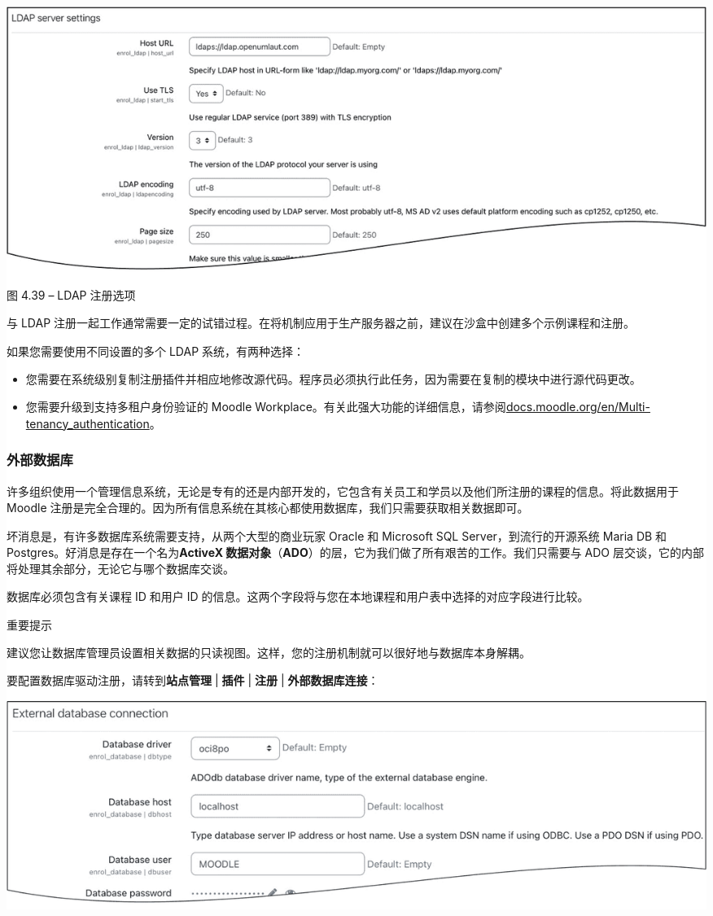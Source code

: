 ![图 4.39 – LDAP 注册选项](img/Figure_4.39_B18779.jpg)

图 4.39 – LDAP 注册选项

与 LDAP 注册一起工作通常需要一定的试错过程。在将机制应用于生产服务器之前，建议在沙盒中创建多个示例课程和注册。

如果您需要使用不同设置的多个 LDAP 系统，有两种选择：

+   您需要在系统级别复制注册插件并相应地修改源代码。程序员必须执行此任务，因为需要在复制的模块中进行源代码更改。

+   您需要升级到支持多租户身份验证的 Moodle Workplace。有关此强大功能的详细信息，请参阅[docs.moodle.org/en/Multi-tenancy_authentication](http://docs.moodle.org/en/Multi-tenancy_authentication)。

### 外部数据库

许多组织使用一个管理信息系统，无论是专有的还是内部开发的，它包含有关员工和学员以及他们所注册的课程的信息。将此数据用于 Moodle 注册是完全合理的。因为所有信息系统在其核心都使用数据库，我们只需要获取相关数据即可。

坏消息是，有许多数据库系统需要支持，从两个大型的商业玩家 Oracle 和 Microsoft SQL Server，到流行的开源系统 Maria DB 和 Postgres。好消息是存在一个名为**ActiveX 数据对象**（**ADO**）的层，它为我们做了所有艰苦的工作。我们只需要与 ADO 层交谈，它的内部将处理其余部分，无论它与哪个数据库交谈。

数据库必须包含有关课程 ID 和用户 ID 的信息。这两个字段将与您在本地课程和用户表中选择的对应字段进行比较。

重要提示

建议您让数据库管理员设置相关数据的只读视图。这样，您的注册机制就可以很好地与数据库本身解耦。

要配置数据库驱动注册，请转到**站点管理** | **插件** | **注册** | **外部数据库连接**：

![图 4.40 – 外部数据库注册选项](img/Figure_4.40_B18779.jpg)
